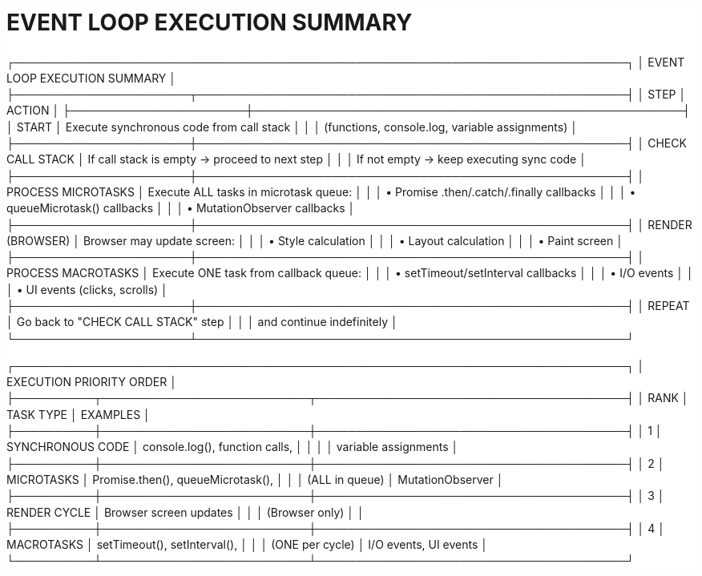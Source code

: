 

# EVENT LOOP EXECUTION SUMMARY

┌─────────────────────────────────────────────────────────────────────────────┐
│                    EVENT LOOP EXECUTION SUMMARY                             │
├──────────────────────┬──────────────────────────────────────────────────────┤
│       STEP           │                      ACTION                          │
├──────────────────────┼──────────────────────────────────────────────────────┤
│       START          │  Execute synchronous code from call stack            │
│                      │  (functions, console.log, variable assignments)      │
├──────────────────────┼──────────────────────────────────────────────────────┤
│  CHECK CALL STACK    │  If call stack is empty → proceed to next step       │
│                      │  If not empty → keep executing sync code             │
├──────────────────────┼──────────────────────────────────────────────────────┤
│  PROCESS MICROTASKS  │  Execute ALL tasks in microtask queue:               │
│                      │  • Promise .then/.catch/.finally callbacks           │
│                      │  • queueMicrotask() callbacks                        │
│                      │  • MutationObserver callbacks                        │
├──────────────────────┼──────────────────────────────────────────────────────┤
│   RENDER (BROWSER)   │  Browser may update screen:                          │
│                      │  • Style calculation                                 │
│                      │  • Layout calculation                                │
│                      │  • Paint screen                                      │
├──────────────────────┼──────────────────────────────────────────────────────┤
│  PROCESS MACROTASKS  │  Execute ONE task from callback queue:               │
│                      │  • setTimeout/setInterval callbacks                  │
│                      │  • I/O events                                        │
│                      │  • UI events (clicks, scrolls)                       │
├──────────────────────┼──────────────────────────────────────────────────────┤
│      REPEAT          │  Go back to "CHECK CALL STACK" step                  │
│                      │  and continue indefinitely                           │
└──────────────────────┴──────────────────────────────────────────────────────┘

┌─────────────────────────────────────────────────────────────────────────────┐
│                     EXECUTION PRIORITY ORDER                                │
├──────────┬──────────────────────────┬───────────────────────────────────────┤
│  RANK    │        TASK TYPE         │            EXAMPLES                   │
├──────────┼──────────────────────────┼───────────────────────────────────────┤
│    1     │   SYNCHRONOUS CODE       │ console.log(), function calls,        │
│          │                          │ variable assignments                  │
├──────────┼──────────────────────────┼───────────────────────────────────────┤
│    2     │   MICROTASKS             │ Promise.then(), queueMicrotask(),     │
│          │   (ALL in queue)         │ MutationObserver                      │
├──────────┼──────────────────────────┼───────────────────────────────────────┤
│    3     │   RENDER CYCLE           │ Browser screen updates                │
│          │   (Browser only)         │                                       │
├──────────┼──────────────────────────┼───────────────────────────────────────┤
│    4     │   MACROTASKS             │ setTimeout(), setInterval(),          │
│          │   (ONE per cycle)        │ I/O events, UI events                 │
└──────────┴──────────────────────────┴───────────────────────────────────────┘
